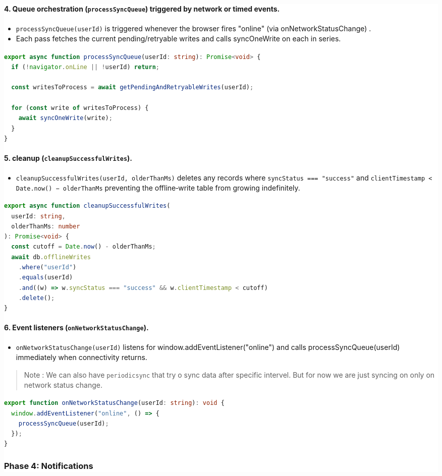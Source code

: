 #### 4. Queue orchestration (`processSyncQueue`) triggered by network or timed events.
- `processSyncQueue(userId)` is triggered whenever the browser fires "online" (via onNetworkStatusChange) .
-  Each pass fetches the current pending/retryable writes and calls syncOneWrite on each in series.
```ts
export async function processSyncQueue(userId: string): Promise<void> {
  if (!navigator.onLine || !userId) return;

  const writesToProcess = await getPendingAndRetryableWrites(userId);

  for (const write of writesToProcess) {
    await syncOneWrite(write);
  }
}
```

#### 5. cleanup (`cleanupSuccessfulWrites`).
- `cleanupSuccessfulWrites(userId, olderThanMs)` deletes any records where `syncStatus === "success"` and `clientTimestamp < Date.now() − olderThanMs` preventing the offline‐write table from growing indefinitely.

```ts
export async function cleanupSuccessfulWrites(
  userId: string,
  olderThanMs: number
): Promise<void> {
  const cutoff = Date.now() - olderThanMs;
  await db.offlineWrites
    .where("userId")
    .equals(userId)
    .and((w) => w.syncStatus === "success" && w.clientTimestamp < cutoff)
    .delete();
}
```

#### 6. Event listeners (`onNetworkStatusChange`).
- `onNetworkStatusChange(userId)` listens for window.addEventListener("online") and calls processSyncQueue(userId) immediately when connectivity returns.
> Note : We can also have `periodicsync` that try o sync data after specific intervel. But for now we are just syncing on only on network status change.

```ts
export function onNetworkStatusChange(userId: string): void {
  window.addEventListener("online", () => {
    processSyncQueue(userId);
  });
}
```

### Phase 4: Notifications


